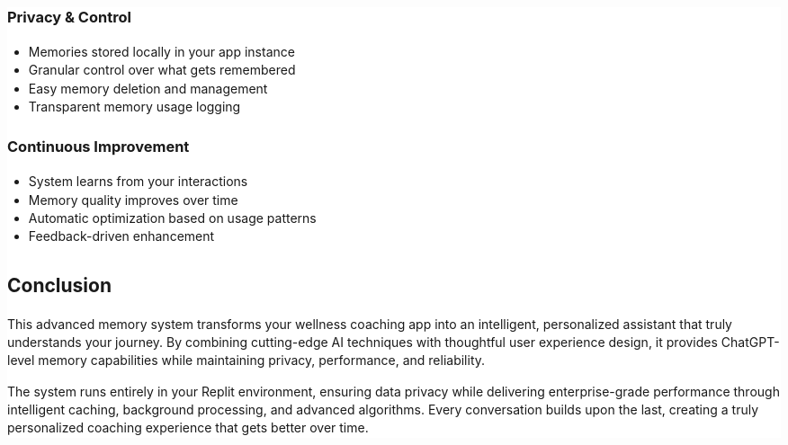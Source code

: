 ### Privacy & Control
- Memories stored locally in your app instance
- Granular control over what gets remembered
- Easy memory deletion and management
- Transparent memory usage logging

### Continuous Improvement
- System learns from your interactions
- Memory quality improves over time
- Automatic optimization based on usage patterns
- Feedback-driven enhancement

## Conclusion

This advanced memory system transforms your wellness coaching app into an intelligent, personalized assistant that truly understands your journey. By combining cutting-edge AI techniques with thoughtful user experience design, it provides ChatGPT-level memory capabilities while maintaining privacy, performance, and reliability.

The system runs entirely in your Replit environment, ensuring data privacy while delivering enterprise-grade performance through intelligent caching, background processing, and advanced algorithms. Every conversation builds upon the last, creating a truly personalized coaching experience that gets better over time.
